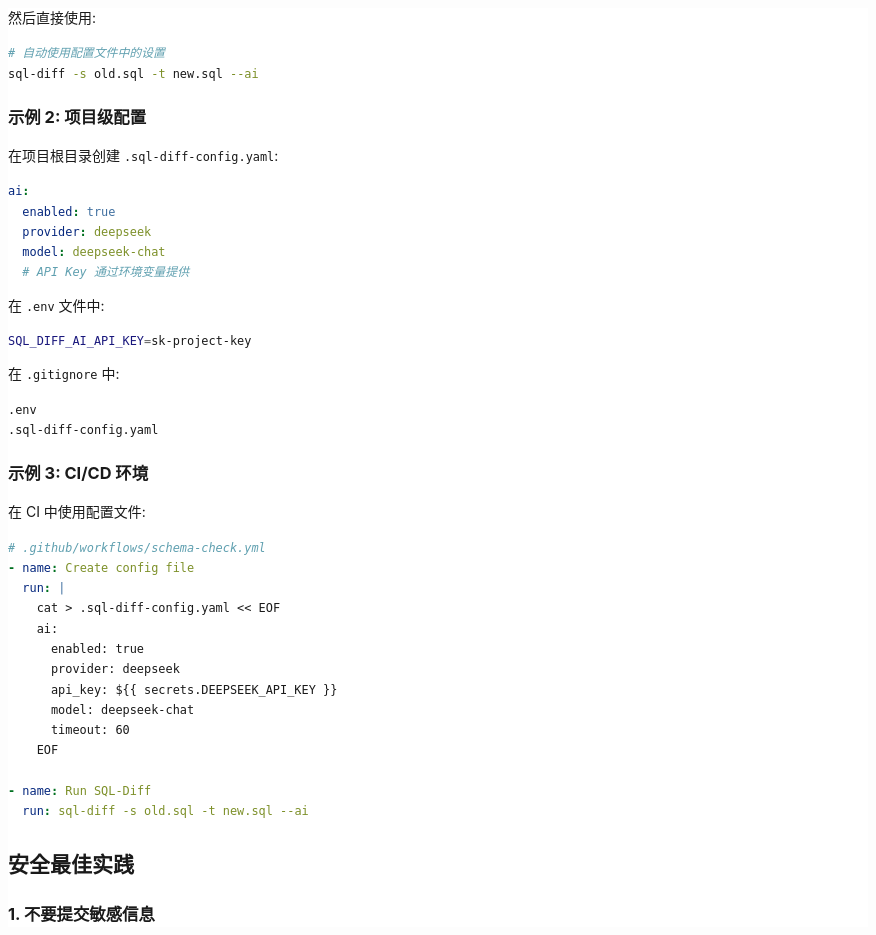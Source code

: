 然后直接使用:

```bash
# 自动使用配置文件中的设置
sql-diff -s old.sql -t new.sql --ai
```

### 示例 2: 项目级配置

在项目根目录创建 `.sql-diff-config.yaml`:

```yaml
ai:
  enabled: true
  provider: deepseek
  model: deepseek-chat
  # API Key 通过环境变量提供
```

在 `.env` 文件中:

```bash
SQL_DIFF_AI_API_KEY=sk-project-key
```

在 `.gitignore` 中:

```
.env
.sql-diff-config.yaml
```

### 示例 3: CI/CD 环境

在 CI 中使用配置文件:

```yaml
# .github/workflows/schema-check.yml
- name: Create config file
  run: |
    cat > .sql-diff-config.yaml << EOF
    ai:
      enabled: true
      provider: deepseek
      api_key: ${{ secrets.DEEPSEEK_API_KEY }}
      model: deepseek-chat
      timeout: 60
    EOF

- name: Run SQL-Diff
  run: sql-diff -s old.sql -t new.sql --ai
```

## 安全最佳实践

### 1. 不要提交敏感信息

